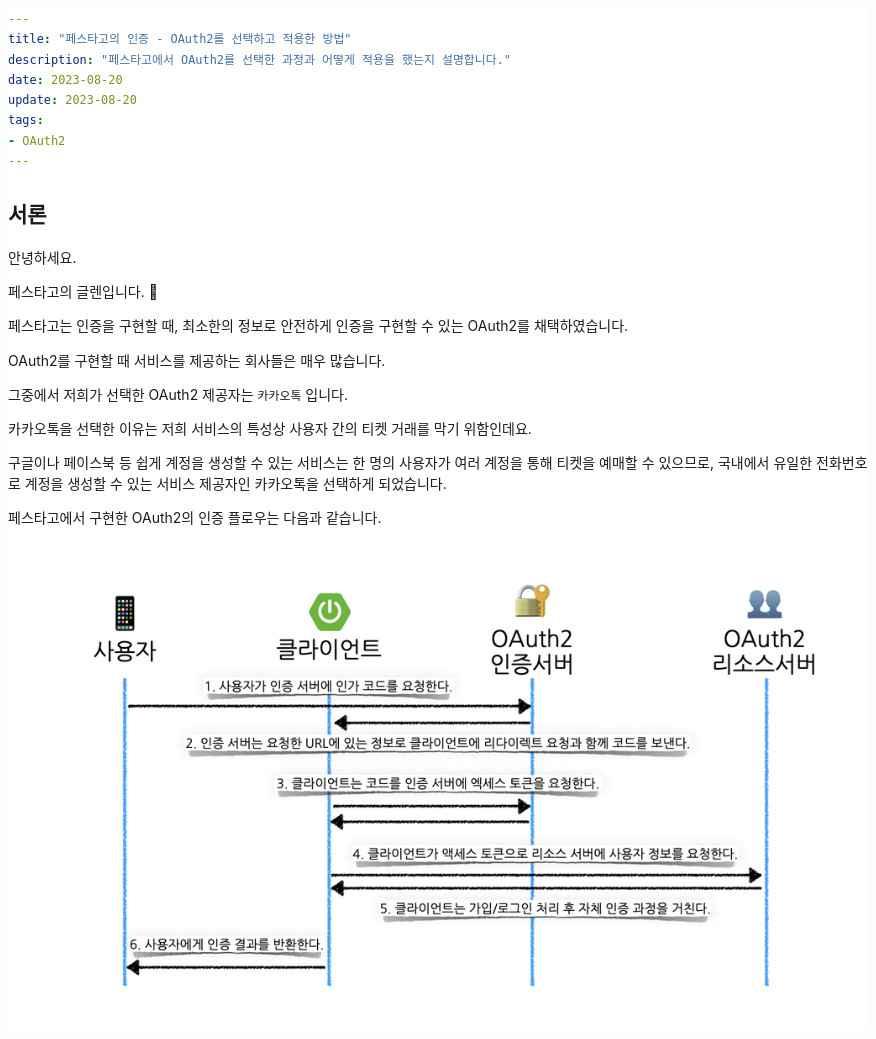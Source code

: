 ```yaml
---
title: "페스타고의 인증 - OAuth2를 선택하고 적용한 방법"
description: "페스타고에서 OAuth2를 선택한 과정과 어떻게 적용을 했는지 설명합니다."
date: 2023-08-20
update: 2023-08-20
tags:
- OAuth2
---
```


## 서론

안녕하세요.

페스타고의 글렌입니다. 🥃

페스타고는 인증을 구현할 때, 최소한의 정보로 안전하게 인증을 구현할 수 있는 OAuth2를 채택하였습니다.

OAuth2를 구현할 때 서비스를 제공하는 회사들은 매우 많습니다.

그중에서 저희가 선택한 OAuth2 제공자는 `카카오톡` 입니다.

카카오톡을 선택한 이유는 저희 서비스의 특성상 사용자 간의 티켓 거래를 막기 위함인데요.

구글이나 페이스북 등 쉽게 계정을 생성할 수 있는 서비스는 한 명의 사용자가 여러 계정을 통해 티켓을 예매할 수 있으므로, 국내에서 유일한 전화번호로 계정을 생성할 수 있는 서비스 제공자인 카카오톡을 선택하게 되었습니다.

페스타고에서 구현한 OAuth2의 인증 플로우는 다음과 같습니다.

![](images/20230819155223.png)
